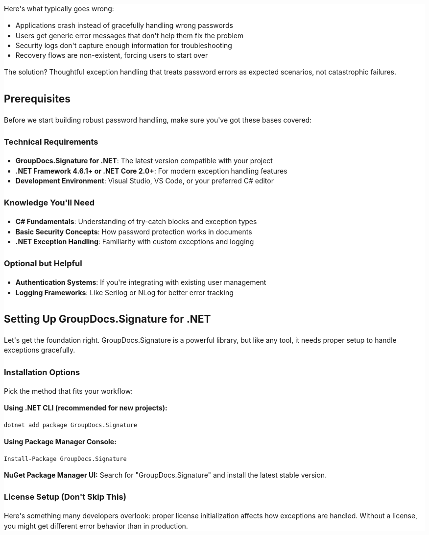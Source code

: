 Here's what typically goes wrong:
- Applications crash instead of gracefully handling wrong passwords
- Users get generic error messages that don't help them fix the problem
- Security logs don't capture enough information for troubleshooting
- Recovery flows are non-existent, forcing users to start over

The solution? Thoughtful exception handling that treats password errors as expected scenarios, not catastrophic failures.

## Prerequisites

Before we start building robust password handling, make sure you've got these bases covered:

### Technical Requirements
- **GroupDocs.Signature for .NET**: The latest version compatible with your project
- **.NET Framework 4.6.1+ or .NET Core 2.0+**: For modern exception handling features
- **Development Environment**: Visual Studio, VS Code, or your preferred C# editor

### Knowledge You'll Need
- **C# Fundamentals**: Understanding of try-catch blocks and exception types
- **Basic Security Concepts**: How password protection works in documents
- **.NET Exception Handling**: Familiarity with custom exceptions and logging

### Optional but Helpful
- **Authentication Systems**: If you're integrating with existing user management
- **Logging Frameworks**: Like Serilog or NLog for better error tracking

## Setting Up GroupDocs.Signature for .NET

Let's get the foundation right. GroupDocs.Signature is a powerful library, but like any tool, it needs proper setup to handle exceptions gracefully.

### Installation Options

Pick the method that fits your workflow:

**Using .NET CLI (recommended for new projects):**
```bash
dotnet add package GroupDocs.Signature
```

**Using Package Manager Console:**
```bash
Install-Package GroupDocs.Signature
```

**NuGet Package Manager UI:**
Search for "GroupDocs.Signature" and install the latest stable version.

### License Setup (Don't Skip This)

Here's something many developers overlook: proper license initialization affects how exceptions are handled. Without a license, you might get different error behavior than in production.
